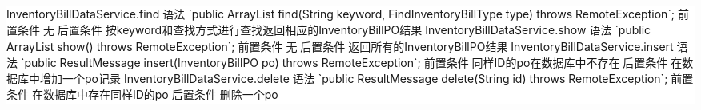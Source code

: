 <tr>
<th rowspan="3">InventoryBillDataService.find</th>
<th>语法</th>
<th>`public ArrayList<ClassificationPO> find(String keyword, FindInventoryBillType type) throws RemoteException`;</th>
</tr>
<tr>
<th>前置条件</th>
<th>无</th>
</tr>
<tr>
<th>后置条件</th>
<th>按keyword和查找方式进行查找返回相应的InventoryBillPO结果</th>
</tr>

<tr>
<th rowspan="3">InventoryBillDataService.show</th>
<th>语法</th>
<th>`public ArrayList<InventoryBillPO> show() throws RemoteException`;</th>
</tr>
<tr>
<th>前置条件</th>
<th>无</th>
</tr>
<tr>
<th>后置条件</th>
<th>返回所有的InventoryBillPO结果</th>
</tr>

<tr>
<th rowspan="3">InventoryBillDataService.insert</th>
<th>语法</th>
<th>`public ResultMessage insert(InventoryBillPO po) throws RemoteException`;</th>
</tr>
<tr>
<th>前置条件</th>
<th>同样ID的po在数据库中不存在</th>
</tr>
<tr>
<th>后置条件</th>
<th>在数据库中增加一个po记录</th>
</tr>

<tr>
<th rowspan="3">InventoryBillDataService.delete</th>
<th>语法</th>
<th>`public ResultMessage delete(String id) throws RemoteException`;</th>
</tr>
<tr>
<th>前置条件</th>
<th>在数据库中存在同样ID的po</th>
</tr>
<tr>
<th>后置条件</th>
<th>删除一个po</th>
</tr>

